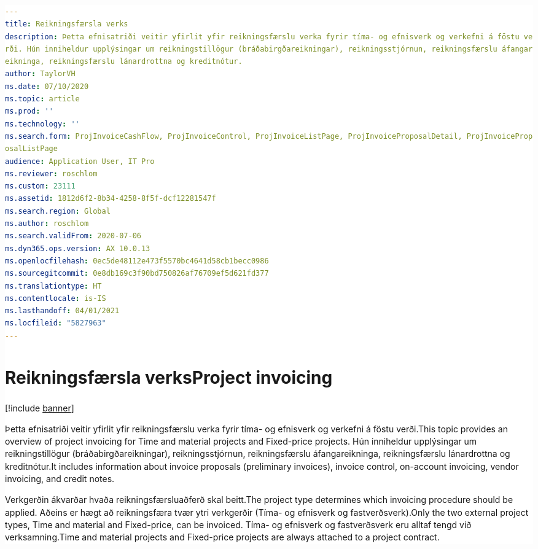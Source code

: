 ```yaml
---
title: Reikningsfærsla verks
description: Þetta efnisatriði veitir yfirlit yfir reikningsfærslu verka fyrir tíma- og efnisverk og verkefni á föstu verði. Hún inniheldur upplýsingar um reikningstillögur (bráðabirgðareikningar), reikningsstjórnun, reikningsfærslu áfangareikninga, reikningsfærslu lánardrottna og kreditnótur.
author: TaylorVH
ms.date: 07/10/2020
ms.topic: article
ms.prod: ''
ms.technology: ''
ms.search.form: ProjInvoiceCashFlow, ProjInvoiceControl, ProjInvoiceListPage, ProjInvoiceProposalDetail, ProjInvoiceProposalListPage
audience: Application User, IT Pro
ms.reviewer: roschlom
ms.custom: 23111
ms.assetid: 1812d6f2-8b34-4258-8f5f-dcf12281547f
ms.search.region: Global
ms.author: roschlom
ms.search.validFrom: 2020-07-06
ms.dyn365.ops.version: AX 10.0.13
ms.openlocfilehash: 0ec5de48112e473f5570bc4641d58cb1becc0986
ms.sourcegitcommit: 0e8db169c3f90bd750826af76709ef5d621fd377
ms.translationtype: HT
ms.contentlocale: is-IS
ms.lasthandoff: 04/01/2021
ms.locfileid: "5827963"
---
```

# <a name="project-invoicing"></a><span data-ttu-id="1c66d-104">Reikningsfærsla verks</span><span class="sxs-lookup"><span data-stu-id="1c66d-104">Project invoicing</span></span>

[!include [banner](../includes/banner.md)]

<span data-ttu-id="1c66d-105">Þetta efnisatriði veitir yfirlit yfir reikningsfærslu verka fyrir tíma- og efnisverk og verkefni á föstu verði.</span><span class="sxs-lookup"><span data-stu-id="1c66d-105">This topic provides an overview of project invoicing for Time and material projects and Fixed-price projects.</span></span> <span data-ttu-id="1c66d-106">Hún inniheldur upplýsingar um reikningstillögur (bráðabirgðareikningar), reikningsstjórnun, reikningsfærslu áfangareikninga, reikningsfærslu lánardrottna og kreditnótur.</span><span class="sxs-lookup"><span data-stu-id="1c66d-106">It includes information about invoice proposals (preliminary invoices), invoice control, on-account invoicing, vendor invoicing, and credit notes.</span></span>

<span data-ttu-id="1c66d-107">Verkgerðin ákvarðar hvaða reikningsfærsluaðferð skal beitt.</span><span class="sxs-lookup"><span data-stu-id="1c66d-107">The project type determines which invoicing procedure should be applied.</span></span> <span data-ttu-id="1c66d-108">Aðeins er hægt að reikningsfæra tvær ytri verkgerðir (Tíma- og efnisverk og fastverðsverk).</span><span class="sxs-lookup"><span data-stu-id="1c66d-108">Only the two external project types, Time and material and Fixed-price, can be invoiced.</span></span> <span data-ttu-id="1c66d-109">Tíma- og efnisverk og fastverðsverk eru alltaf tengd við verksamning.</span><span class="sxs-lookup"><span data-stu-id="1c66d-109">Time and material projects and Fixed-price projects are always attached to a project contract.</span></span>
